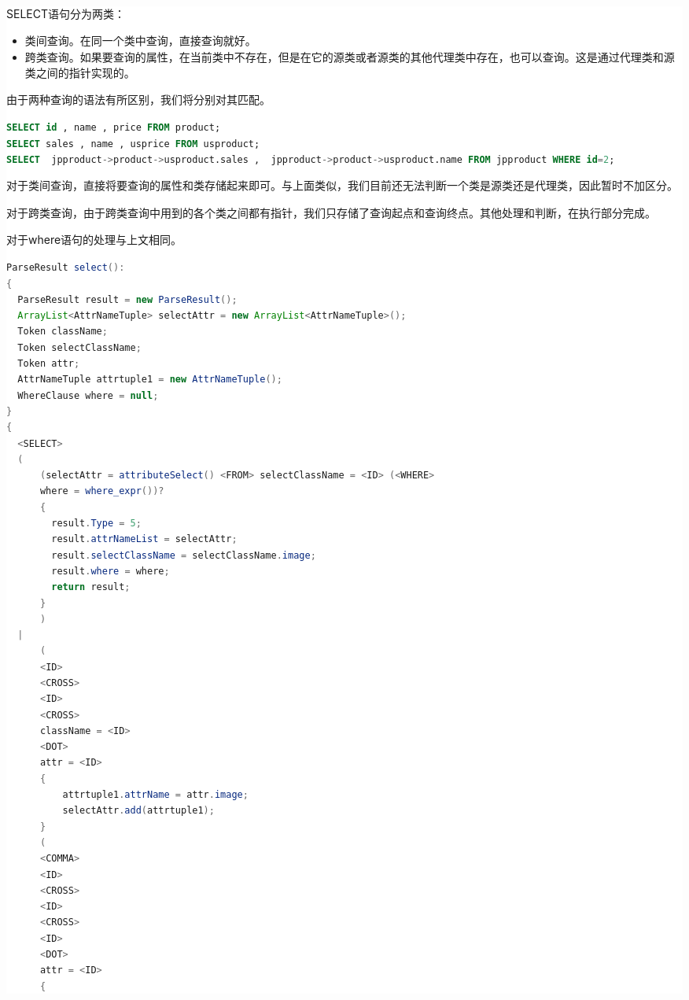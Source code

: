 SELECT语句分为两类：

- 类间查询。在同一个类中查询，直接查询就好。
- 跨类查询。如果要查询的属性，在当前类中不存在，但是在它的源类或者源类的其他代理类中存在，也可以查询。这是通过代理类和源类之间的指针实现的。

由于两种查询的语法有所区别，我们将分别对其匹配。

```sql
SELECT id , name , price FROM product;
SELECT sales , name , usprice FROM usproduct;
SELECT  jpproduct->product->usproduct.sales ,  jpproduct->product->usproduct.name FROM jpproduct WHERE id=2;
```

对于类间查询，直接将要查询的属性和类存储起来即可。与上面类似，我们目前还无法判断一个类是源类还是代理类，因此暂时不加区分。

对于跨类查询，由于跨类查询中用到的各个类之间都有指针，我们只存储了查询起点和查询终点。其他处理和判断，在执行部分完成。

对于where语句的处理与上文相同。

```java
ParseResult select():
{
  ParseResult result = new ParseResult();
  ArrayList<AttrNameTuple> selectAttr = new ArrayList<AttrNameTuple>();
  Token className;
  Token selectClassName;
  Token attr;
  AttrNameTuple attrtuple1 = new AttrNameTuple();
  WhereClause where = null;
}
{
  <SELECT>
  (
      (selectAttr = attributeSelect() <FROM> selectClassName = <ID> (<WHERE>
      where = where_expr())?
      {
        result.Type = 5;
        result.attrNameList = selectAttr;
        result.selectClassName = selectClassName.image;
        result.where = where;
        return result;
      }
      )
  |
      (
      <ID>
      <CROSS>
      <ID>
      <CROSS>
      className = <ID>
      <DOT>
      attr = <ID>
      {
          attrtuple1.attrName = attr.image;
          selectAttr.add(attrtuple1);
      }
      (
      <COMMA>
      <ID>
      <CROSS>
      <ID>
      <CROSS>
      <ID>
      <DOT>
      attr = <ID>
      {
```
